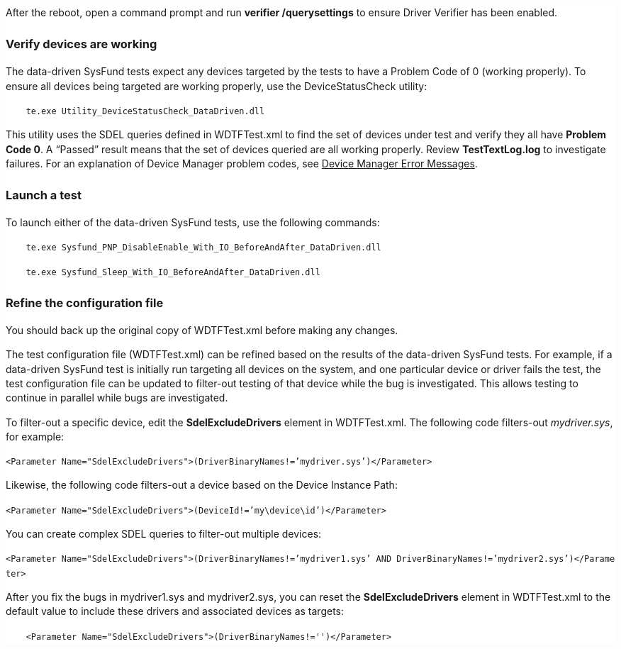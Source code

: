 After the reboot, open a command prompt and run **verifier /querysettings** to ensure Driver Verifier has been enabled.

### Verify devices are working
The data-driven SysFund tests expect any devices targeted by the tests to have a Problem Code of 0 (working properly).  To ensure all devices being targeted are working properly, use the DeviceStatusCheck utility:
```
    te.exe Utility_DeviceStatusCheck_DataDriven.dll
```
This utility uses the SDEL queries defined in WDTFTest.xml to find the set of devices under test and verify they all have **Problem Code 0**.  A “Passed” result means that the set of devices queried are all working properly. Review **TestTextLog.log** to investigate failures.  For an explanation of Device Manager problem codes, see [Device Manager Error Messages](https://docs.microsoft.com/en-us/windows-hardware/drivers/install/device-manager-error-messages).

### Launch a test
To launch either of the data-driven SysFund tests, use the following commands:
```
    te.exe Sysfund_PNP_DisableEnable_With_IO_BeforeAndAfter_DataDriven.dll
```
```
    te.exe Sysfund_Sleep_With_IO_BeforeAndAfter_DataDriven.dll
```
### Refine the configuration file
You should back up the original copy of WDTFTest.xml before making any changes.

The test configuration file (WDTFTest.xml) can be refined based on the results of the data-driven SysFund tests.  For example, if a data-driven SysFund test is initially run targeting all devices on the system, and one particular device or driver fails the test, the test configuration file can be updated to filter-out testing of that device while the bug is investigated.  This allows testing to continue in parallel while bugs are investigated.

To filter-out a specific device, edit the **SdelExcludeDrivers** element in WDTFTest.xml.  The following code filters-out *mydriver.sys*, for example: 
```
<Parameter Name="SdelExcludeDrivers">(DriverBinaryNames!=’mydriver.sys’)</Parameter>
```

Likewise, the following code filters-out a device based on the Device Instance Path:
```
<Parameter Name="SdelExcludeDrivers">(DeviceId!=’my\device\id’)</Parameter>
```
You can create complex SDEL queries to filter-out multiple devices:
```
<Parameter Name="SdelExcludeDrivers">(DriverBinaryNames!=’mydriver1.sys’ AND DriverBinaryNames!=’mydriver2.sys’)</Parameter>
```

After you fix the bugs in mydriver1.sys and mydriver2.sys, you can reset the **SdelExcludeDrivers** element in WDTFTest.xml to the default value to include these drivers and associated devices as targets:
```
    <Parameter Name="SdelExcludeDrivers">(DriverBinaryNames!='')</Parameter>
```
